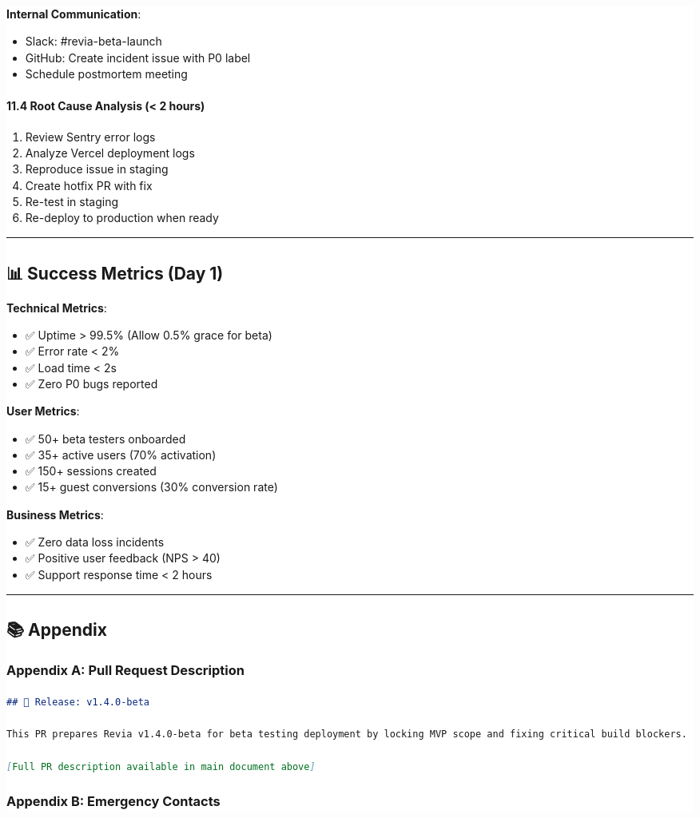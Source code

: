 **Internal Communication**:

- Slack: #revia-beta-launch
- GitHub: Create incident issue with P0 label
- Schedule postmortem meeting

#### 11.4 Root Cause Analysis (< 2 hours)

1. Review Sentry error logs
2. Analyze Vercel deployment logs
3. Reproduce issue in staging
4. Create hotfix PR with fix
5. Re-test in staging
6. Re-deploy to production when ready

---

## 📊 Success Metrics (Day 1)

**Technical Metrics**:

- ✅ Uptime > 99.5% (Allow 0.5% grace for beta)
- ✅ Error rate < 2%
- ✅ Load time < 2s
- ✅ Zero P0 bugs reported

**User Metrics**:

- ✅ 50+ beta testers onboarded
- ✅ 35+ active users (70% activation)
- ✅ 150+ sessions created
- ✅ 15+ guest conversions (30% conversion rate)

**Business Metrics**:

- ✅ Zero data loss incidents
- ✅ Positive user feedback (NPS > 40)
- ✅ Support response time < 2 hours

---

## 📚 Appendix

### Appendix A: Pull Request Description

```markdown
## 🚀 Release: v1.4.0-beta

This PR prepares Revia v1.4.0-beta for beta testing deployment by locking MVP scope and fixing critical build blockers.

[Full PR description available in main document above]
```

### Appendix B: Emergency Contacts
